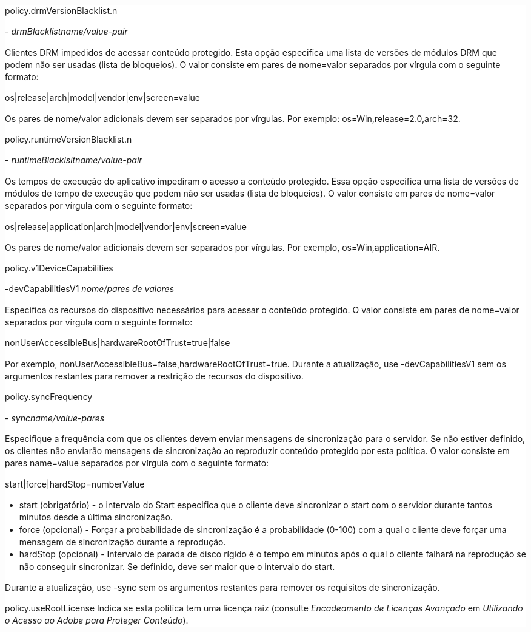   <td colname="1" class="- topic/entry "><span class="codeph"> policy.drmVersionBlacklist.n</span> <p class="- topic/p "><span class="codeph"> -</span> <i class="+ topic/ph hi-d/i ">drmBlacklistname/value-pair</i> </p> </td> 
   <td colname="2" class="- topic/entry ">Clientes DRM impedidos de acessar conteúdo protegido. Esta opção especifica uma lista de versões de módulos DRM que podem não ser usadas (lista de bloqueios). O valor consiste em pares de nome=valor separados por vírgula com o seguinte formato: <p class="- topic/p "><span class="+ topic/ph pr-d/codeph codeph"> os|release|arch|model|vendor|env|screen=value</span> </p> <p class="- topic/p ">Os pares de nome/valor adicionais devem ser separados por vírgulas. Por exemplo: <span class="codeph"> os=Win,release=2.0,arch=32</span>. </p> </td> 
  </tr> 
  <tr rowsep="1" class="- topic/row "> 
   <td colname="1" class="- topic/entry "><span class="codeph"> policy.runtimeVersionBlacklist.n</span> <p class="- topic/p "><span class="codeph"> -</span> <i class="+ topic/ph hi-d/i ">runtimeBlacklsitname/value-pair</i> </p> </td> 
   <td colname="2" class="- topic/entry ">Os tempos de execução do aplicativo impediram o acesso a conteúdo protegido. Essa opção especifica uma lista de versões de módulos de tempo de execução que podem não ser usadas (lista de bloqueios). O valor consiste em pares de nome=valor separados por vírgula com o seguinte formato: <p class="- topic/p "><span class="+ topic/ph pr-d/codeph codeph"> os|release|application|arch|model|vendor|env|screen=value</span> </p> <p class="- topic/p ">Os pares de nome/valor adicionais devem ser separados por vírgulas. Por exemplo, <span class="codeph"> os=Win,application=AIR</span>. </p> </td> 
  </tr> 
  <tr rowsep="1" class="- topic/row "> 
   <td colname="1" class="- topic/entry "><span class="codeph"> policy.v1DeviceCapabilities</span> <p class="- topic/p "><span class="codeph"> -devCapabilitiesV1</span> <i class="+ topic/ph hi-d/i ">nome/pares de valores</i> </p> </td> 
   <td colname="2" class="- topic/entry "> <p class="- topic/p ">Especifica os recursos do dispositivo necessários para acessar o conteúdo protegido. O valor consiste em pares de nome=valor separados por vírgula com o seguinte formato: </p> <p class="- topic/p "><span class="+ topic/ph pr-d/codeph codeph"> nonUserAccessibleBus|hardwareRootOfTrust=true|false</span> </p> <p class="- topic/p ">Por exemplo, <span class="codeph"> nonUserAccessibleBus=false,hardwareRootOfTrust=true</span>. Durante a atualização, use <span class="codeph"> -devCapabilitiesV1</span> sem os argumentos restantes para remover a restrição de recursos do dispositivo. </p> </td> 
  </tr> 
  <tr rowsep="1" class="- topic/row "> 
   <td colname="1" class="- topic/entry "><span class="codeph"> policy.syncFrequency</span> <p class="- topic/p "><span class="codeph"> -</span> <i class="+ topic/ph hi-d/i ">syncname/value-pares</i> </p> </td> 
   <td colname="2" class="- topic/entry "> <p class="- topic/p ">Especifique a frequência com que os clientes devem enviar mensagens de sincronização para o servidor. Se não estiver definido, os clientes não enviarão mensagens de sincronização ao reproduzir conteúdo protegido por esta política. O valor consiste em pares <span class="codeph"> name=value</span> separados por vírgula com o seguinte formato: </p> <p class="- topic/p "><span class="+ topic/ph pr-d/codeph codeph"> start|force|hardStop=numberValue</span> </p> <p class="- topic/p "> 
     <ul id="ul_a5j_q4t_44"> 
      <li id="li_25CAF96C27F34848A95B2E3693847C71"><span class="codeph"> start</span>  (obrigatório) - o intervalo do Start especifica que o cliente deve sincronizar o start com o servidor durante tantos minutos desde a última sincronização. </li> 
      <li id="li_CC9068CFE75645029C947C9E1B53351F"><span class="codeph"> force</span> (opcional) - Forçar a probabilidade de sincronização é a probabilidade (0-100) com a qual o cliente deve forçar uma mensagem de sincronização durante a reprodução. </li> 
      <li id="li_C31A6250F19348FBB8B7569D00C6314E"><span class="codeph"> hardStop</span>  (opcional) - Intervalo de parada de disco rígido é o tempo em minutos após o qual o cliente falhará na reprodução se não conseguir sincronizar. Se definido, deve ser maior que o intervalo do start. </li> 
     </ul>Durante a atualização, use <span class="codeph"> -sync</span> sem os argumentos restantes para remover os requisitos de sincronização. </p> </td> 
  </tr> 
  <tr rowsep="1" class="- topic/row "> 
   <td colname="1" class="- topic/entry "><span class="codeph"> policy.useRootLicense</span> </td> 
   <td colname="2" class="- topic/entry ">Indica se esta política tem uma licença raiz (consulte <i class="+ topic/ph hi-d/i ">Encadeamento de Licenças Avançado</i> em <i class="+ topic/ph hi-d/i ">Utilizando o Acesso ao Adobe para Proteger Conteúdo</i>). </td> 
  </tr> 
  <tr rowsep="1" class="- topic/row "> 